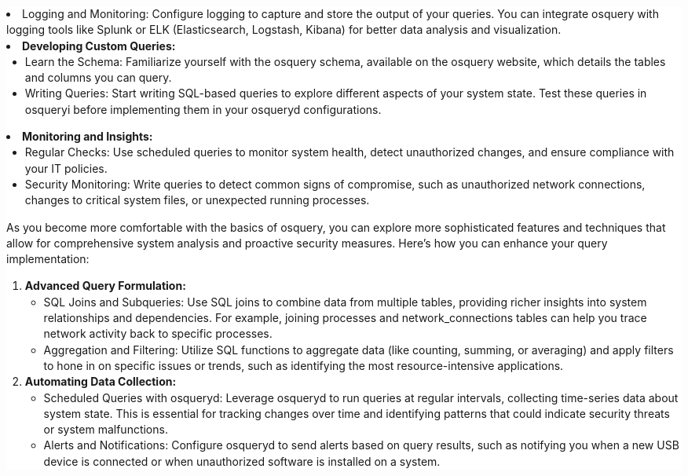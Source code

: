 <li>Logging and Monitoring: Configure logging to capture and store the output of your queries. You can integrate osquery with logging tools like Splunk or ELK (Elasticsearch, Logstash, Kibana) for better data analysis and visualization.
</li> 
</ul>

<li><strong>Developing Custom Queries:</strong> 
<ul>
 
<li>Learn the Schema: Familiarize yourself with the osquery schema, available on the osquery website, which details the tables and columns you can query.
 
<li>Writing Queries: Start writing SQL-based queries to explore different aspects of your system state. Test these queries in osqueryi before implementing them in your osqueryd configurations.
</li> 
</ul>

<li><strong>Monitoring and Insights:</strong>

* Regular Checks: Use scheduled queries to monitor system health, detect unauthorized changes, and ensure compliance with your IT policies.
* Security Monitoring: Write queries to detect common signs of compromise, such as unauthorized network connections, changes to critical system files, or unexpected running processes.

<p>
As you become more comfortable with the basics of osquery, you can explore more sophisticated features and techniques that allow for comprehensive system analysis and proactive security measures. Here’s how you can enhance your query implementation:
</p>
<ol>

<li><strong>Advanced Query Formulation:</strong> 
<ul>
 
<li>SQL Joins and Subqueries: Use SQL joins to combine data from multiple tables, providing richer insights into system relationships and dependencies. For example, joining processes and network_connections tables can help you trace network activity back to specific processes.
 
<li>Aggregation and Filtering: Utilize SQL functions to aggregate data (like counting, summing, or averaging) and apply filters to hone in on specific issues or trends, such as identifying the most resource-intensive applications.
</li> 
</ul>

<li><strong>Automating Data Collection:</strong> 
<ul>
 
<li>Scheduled Queries with osqueryd: Leverage osqueryd to run queries at regular intervals, collecting time-series data about system state. This is essential for tracking changes over time and identifying patterns that could indicate security threats or system malfunctions.
 
<li>Alerts and Notifications: Configure osqueryd to send alerts based on query results, such as notifying you when a new USB device is connected or when unauthorized software is installed on a system.<br>
</li> 
</ul>
